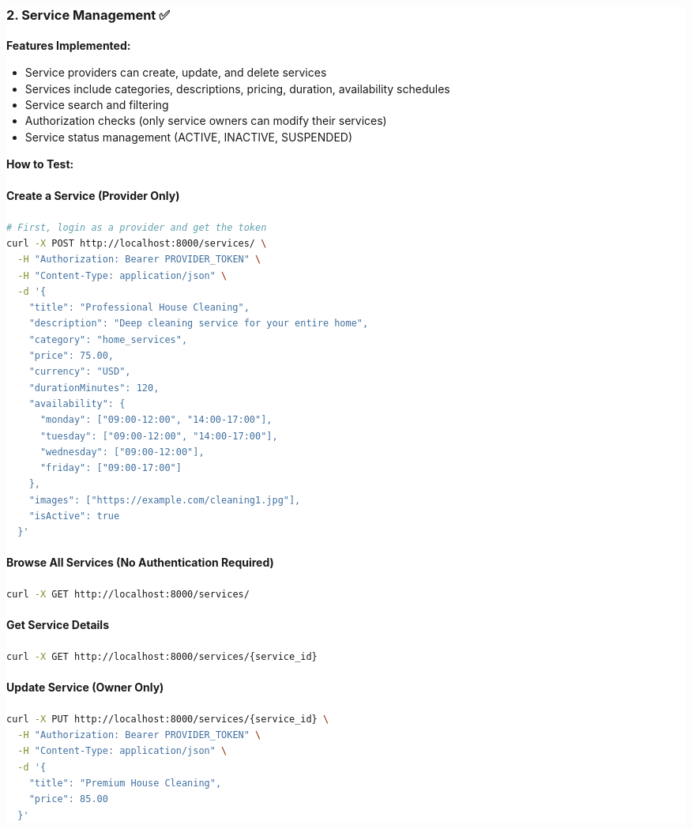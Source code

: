 
### 2. Service Management ✅

**Features Implemented:**
- Service providers can create, update, and delete services
- Services include categories, descriptions, pricing, duration, availability schedules
- Service search and filtering
- Authorization checks (only service owners can modify their services)
- Service status management (ACTIVE, INACTIVE, SUSPENDED)

**How to Test:**

#### Create a Service (Provider Only)
```bash
# First, login as a provider and get the token
curl -X POST http://localhost:8000/services/ \
  -H "Authorization: Bearer PROVIDER_TOKEN" \
  -H "Content-Type: application/json" \
  -d '{
    "title": "Professional House Cleaning",
    "description": "Deep cleaning service for your entire home",
    "category": "home_services",
    "price": 75.00,
    "currency": "USD",
    "durationMinutes": 120,
    "availability": {
      "monday": ["09:00-12:00", "14:00-17:00"],
      "tuesday": ["09:00-12:00", "14:00-17:00"],
      "wednesday": ["09:00-12:00"],
      "friday": ["09:00-17:00"]
    },
    "images": ["https://example.com/cleaning1.jpg"],
    "isActive": true
  }'
```

#### Browse All Services (No Authentication Required)
```bash
curl -X GET http://localhost:8000/services/
```

#### Get Service Details
```bash
curl -X GET http://localhost:8000/services/{service_id}
```

#### Update Service (Owner Only)
```bash
curl -X PUT http://localhost:8000/services/{service_id} \
  -H "Authorization: Bearer PROVIDER_TOKEN" \
  -H "Content-Type: application/json" \
  -d '{
    "title": "Premium House Cleaning",
    "price": 85.00
  }'
```
